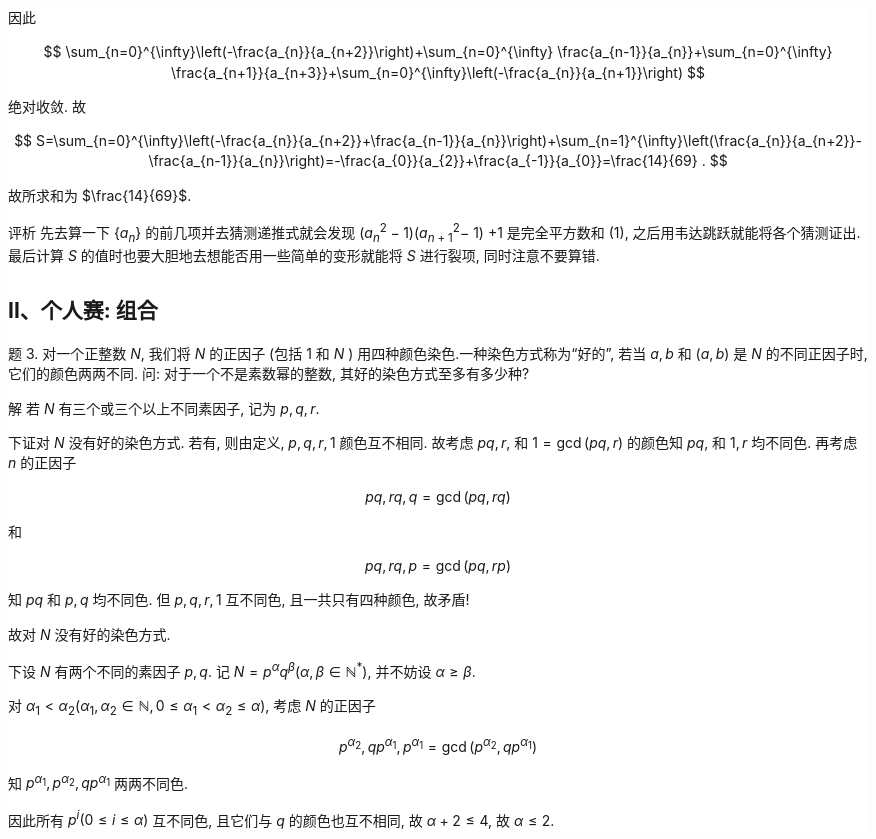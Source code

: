 因此

$$
\sum_{n=0}^{\infty}\left(-\frac{a_{n}}{a_{n+2}}\right)+\sum_{n=0}^{\infty} \frac{a_{n-1}}{a_{n}}+\sum_{n=0}^{\infty} \frac{a_{n+1}}{a_{n+3}}+\sum_{n=0}^{\infty}\left(-\frac{a_{n}}{a_{n+1}}\right)
$$

绝对收敛. 故

$$
S=\sum_{n=0}^{\infty}\left(-\frac{a_{n}}{a_{n+2}}+\frac{a_{n-1}}{a_{n}}\right)+\sum_{n=1}^{\infty}\left(\frac{a_{n}}{a_{n+2}}-\frac{a_{n-1}}{a_{n}}\right)=-\frac{a_{0}}{a_{2}}+\frac{a_{-1}}{a_{0}}=\frac{14}{69} .
$$

故所求和为 $\frac{14}{69}$.

评析 先去算一下 $\left\{a_{n}\right\}$ 的前几项并去猜测递推式就会发现 $\left(a_{n}^{2}-1\right)\left(a_{n+1}^{2}-\right.$ 1) +1 是完全平方数和 (1), 之后用韦达跳跃就能将各个猜测证出. 最后计算 $S$
的值时也要大胆地去想能否用一些简单的变形就能将 $S$ 进行裂项, 同时注意不要算错.

## II、个人赛: 组合

题 3. 对一个正整数 $N$, 我们将 $N$ 的正因子 (包括 1 和 $N$ ) 用四种颜色染色.一种染色方式称为“好的”, 若当 $a, b$ 和 $(a, b)$ 是 $N$ 的不同正因子时, 它们的颜色两两不同. 问: 对于一个不是素数幂的整数, 其好的染色方式至多有多少种?

解 若 $N$ 有三个或三个以上不同素因子, 记为 $p, q, r$.

下证对 $N$ 没有好的染色方式. 若有, 则由定义, $p, q, r, 1$ 颜色互不相同. 故考虑 $p q, r$, 和 $1=\operatorname{gcd}(p q, r)$ 的颜色知 $p q$, 和 $1, r$ 均不同色. 再考虑 $n$ 的正因子

$$
p q, r q, q=\operatorname{gcd}(p q, r q)
$$

和

$$
p q, r q, p=\operatorname{gcd}(p q, r p)
$$

知 $p q$ 和 $p, q$ 均不同色. 但 $p, q, r, 1$ 互不同色, 且一共只有四种颜色, 故矛盾!

故对 $N$ 没有好的染色方式.

下设 $N$ 有两个不同的素因子 $p, q$. 记 $N=p^{\alpha} q^{\beta}\left(\alpha, \beta \in \mathbb{N}^{*}\right)$, 并不妨设 $\alpha \geq \beta$.

对 $\alpha_{1}<\alpha_{2}\left(\alpha_{1}, \alpha_{2} \in \mathbb{N}, 0 \leq \alpha_{1}<\alpha_{2} \leq \alpha\right)$, 考虑 $N$ 的正因子

$$
p^{\alpha_{2}}, q p^{\alpha_{1}}, p^{\alpha_{1}}=\operatorname{gcd}\left(p^{\alpha_{2}}, q p^{\alpha_{1}}\right)
$$

知 $p^{\alpha_{1}}, p^{\alpha_{2}}, q p^{\alpha_{1}}$ 两两不同色.

因此所有 $p^{i}(0 \leq i \leq \alpha)$ 互不同色, 且它们与 $q$ 的颜色也互不相同, 故 $\alpha+2 \leq 4$, 故 $\alpha \leq 2$.
